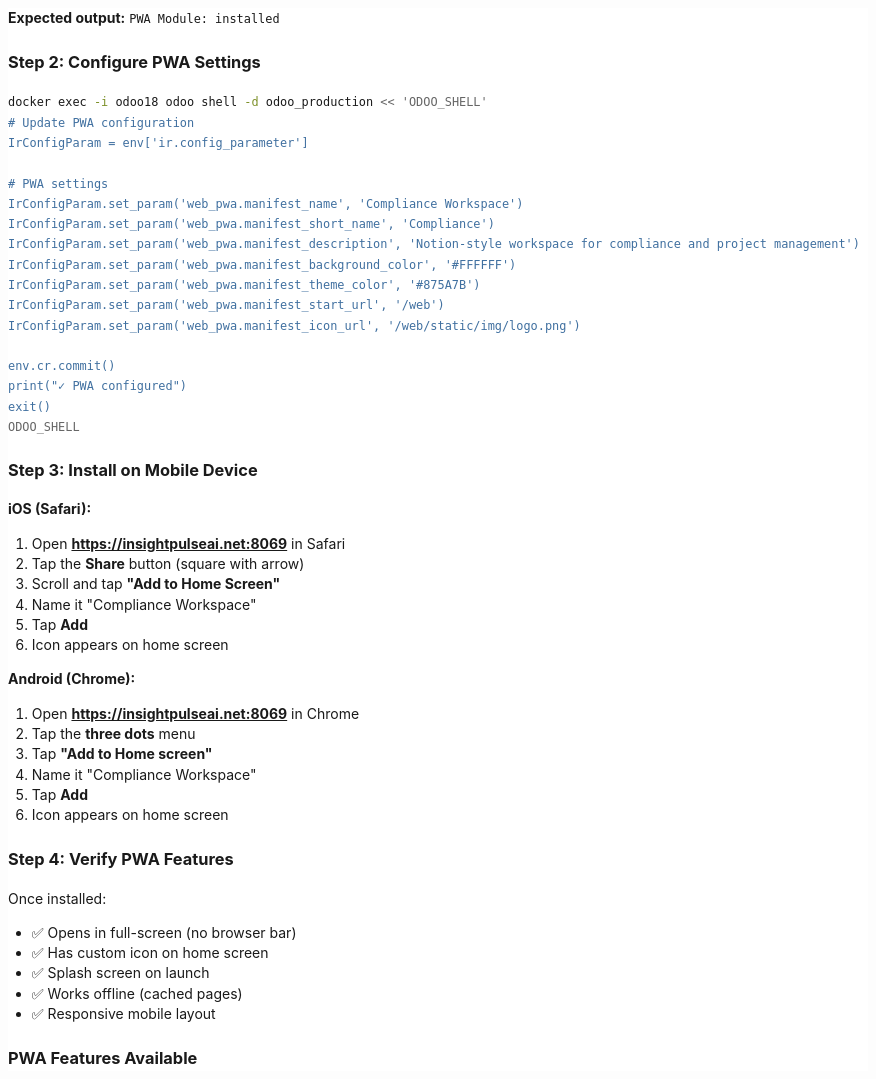 **Expected output:** `PWA Module: installed`

### **Step 2: Configure PWA Settings**

```bash
docker exec -i odoo18 odoo shell -d odoo_production << 'ODOO_SHELL'
# Update PWA configuration
IrConfigParam = env['ir.config_parameter']

# PWA settings
IrConfigParam.set_param('web_pwa.manifest_name', 'Compliance Workspace')
IrConfigParam.set_param('web_pwa.manifest_short_name', 'Compliance')
IrConfigParam.set_param('web_pwa.manifest_description', 'Notion-style workspace for compliance and project management')
IrConfigParam.set_param('web_pwa.manifest_background_color', '#FFFFFF')
IrConfigParam.set_param('web_pwa.manifest_theme_color', '#875A7B')
IrConfigParam.set_param('web_pwa.manifest_start_url', '/web')
IrConfigParam.set_param('web_pwa.manifest_icon_url', '/web/static/img/logo.png')

env.cr.commit()
print("✓ PWA configured")
exit()
ODOO_SHELL
```

### **Step 3: Install on Mobile Device**

**iOS (Safari):**
1. Open **https://insightpulseai.net:8069** in Safari
2. Tap the **Share** button (square with arrow)
3. Scroll and tap **"Add to Home Screen"**
4. Name it "Compliance Workspace"
5. Tap **Add**
6. Icon appears on home screen

**Android (Chrome):**
1. Open **https://insightpulseai.net:8069** in Chrome
2. Tap the **three dots** menu
3. Tap **"Add to Home screen"**
4. Name it "Compliance Workspace"
5. Tap **Add**
6. Icon appears on home screen

### **Step 4: Verify PWA Features**

Once installed:
- ✅ Opens in full-screen (no browser bar)
- ✅ Has custom icon on home screen
- ✅ Splash screen on launch
- ✅ Works offline (cached pages)
- ✅ Responsive mobile layout

### **PWA Features Available**
